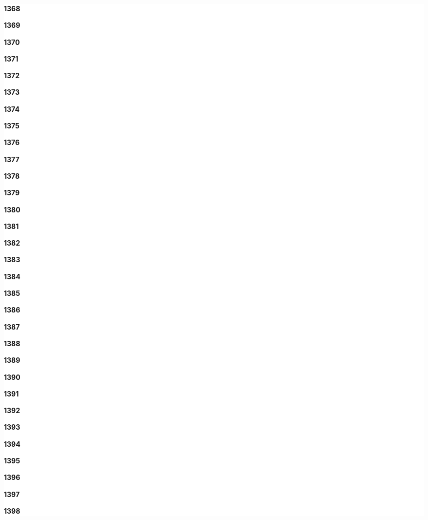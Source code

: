 **1368**


**1369**

**1370**

**1371**

**1372**

**1373**

**1374**


**1375**

**1376**

**1377**

**1378**

**1379**

**1380**


**1381**

**1382**

**1383**

**1384**

**1385**

**1386**


**1387**

**1388**

**1389**

**1390**

**1391**


**1392**

**1393**

**1394**

**1395**

**1396**

**1397**


**1398**
